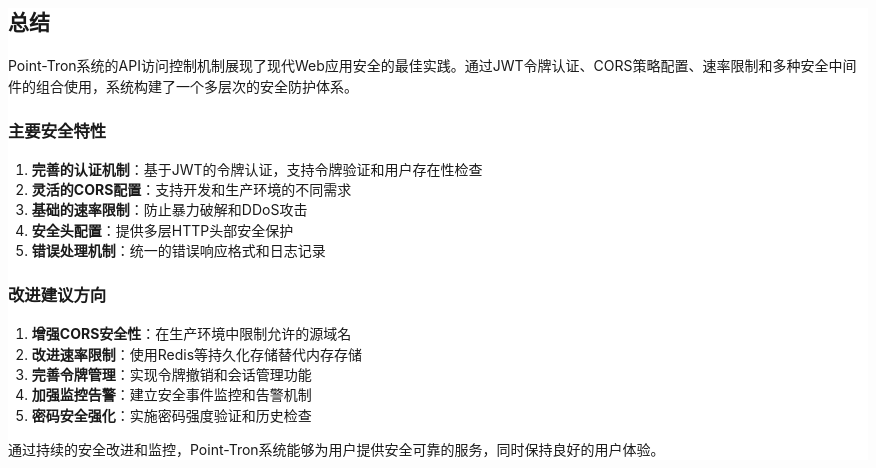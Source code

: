 ## 总结

Point-Tron系统的API访问控制机制展现了现代Web应用安全的最佳实践。通过JWT令牌认证、CORS策略配置、速率限制和多种安全中间件的组合使用，系统构建了一个多层次的安全防护体系。

### 主要安全特性

1. **完善的认证机制**：基于JWT的令牌认证，支持令牌验证和用户存在性检查
2. **灵活的CORS配置**：支持开发和生产环境的不同需求
3. **基础的速率限制**：防止暴力破解和DDoS攻击
4. **安全头配置**：提供多层HTTP头部安全保护
5. **错误处理机制**：统一的错误响应格式和日志记录

### 改进建议方向

1. **增强CORS安全性**：在生产环境中限制允许的源域名
2. **改进速率限制**：使用Redis等持久化存储替代内存存储
3. **完善令牌管理**：实现令牌撤销和会话管理功能
4. **加强监控告警**：建立安全事件监控和告警机制
5. **密码安全强化**：实施密码强度验证和历史检查

通过持续的安全改进和监控，Point-Tron系统能够为用户提供安全可靠的服务，同时保持良好的用户体验。